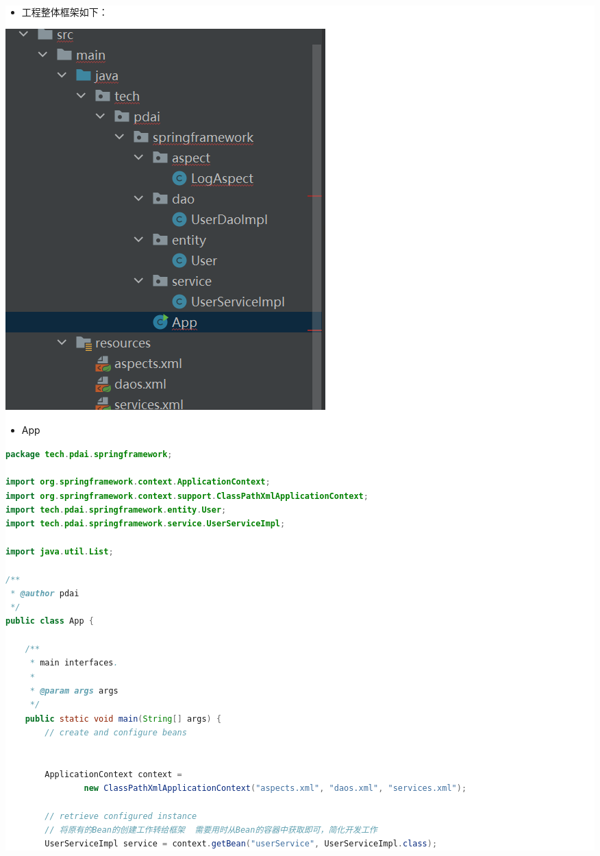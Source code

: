 * 工程整体框架如下：

![图 0](../images/6051c969fdea203202a7f44302607cea449671aeea87f90bb1e1f7e82a31770d.png)  

* App
```java
package tech.pdai.springframework;

import org.springframework.context.ApplicationContext;
import org.springframework.context.support.ClassPathXmlApplicationContext;
import tech.pdai.springframework.entity.User;
import tech.pdai.springframework.service.UserServiceImpl;

import java.util.List;

/**
 * @author pdai
 */
public class App {

    /**
     * main interfaces.
     *
     * @param args args
     */
    public static void main(String[] args) {
        // create and configure beans


        ApplicationContext context =
                new ClassPathXmlApplicationContext("aspects.xml", "daos.xml", "services.xml");

        // retrieve configured instance
        // 将原有的Bean的创建工作转给框架  需要用时从Bean的容器中获取即可，简化开发工作
        UserServiceImpl service = context.getBean("userService", UserServiceImpl.class);

```